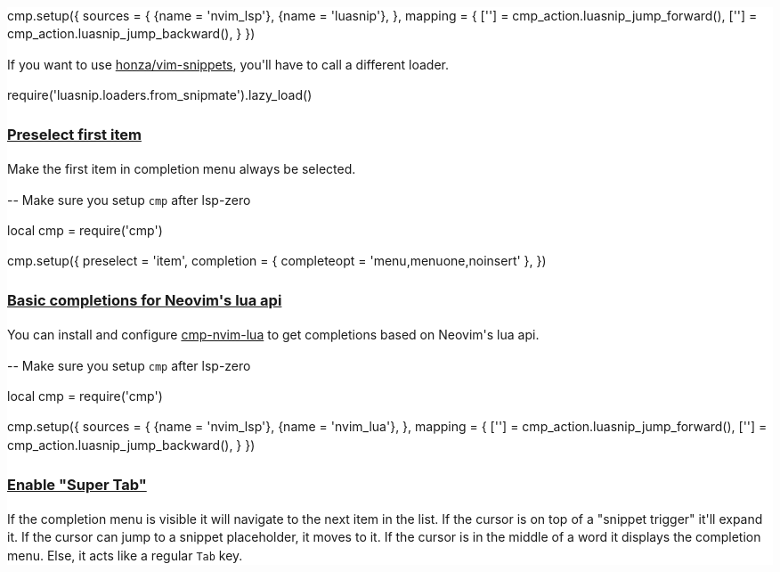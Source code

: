 cmp.setup({
  sources = {
    {name = 'nvim_lsp'},
    {name = 'luasnip'},
  },
  mapping = {
    ['<C-f>'] = cmp_action.luasnip_jump_forward(),
    ['<C-b>'] = cmp_action.luasnip_jump_backward(),
  }
})

If you want to use [honza/vim-snippets](https://github.com/honza/vim-snippets), you'll have to call a different loader.

require('luasnip.loaders.from_snipmate').lazy_load()

### [Preselect first item](#preselect-first-item)

Make the first item in completion menu always be selected.

-- Make sure you setup `cmp` after lsp-zero

local cmp = require('cmp')

cmp.setup({
  preselect = 'item',
  completion = {
    completeopt = 'menu,menuone,noinsert'
  },
})

### [Basic completions for Neovim's lua api](#basic-completions-for-neovims-lua-api)

You can install and configure [cmp-nvim-lua](https://github.com/hrsh7th/cmp-nvim-lua) to get completions based on Neovim's lua api.

-- Make sure you setup `cmp` after lsp-zero

local cmp = require('cmp')

cmp.setup({
  sources = {
    {name = 'nvim_lsp'},
    {name = 'nvim_lua'},
  },
  mapping = {
    ['<C-f>'] = cmp_action.luasnip_jump_forward(),
    ['<C-b>'] = cmp_action.luasnip_jump_backward(),
  }
})

### [Enable "Super Tab"](#enable-super-tab)

If the completion menu is visible it will navigate to the next item in the list. If the cursor is on top of a "snippet trigger" it'll expand it. If the cursor can jump to a snippet placeholder, it moves to it. If the cursor is in the middle of a word it displays the completion menu. Else, it acts like a regular `Tab` key.
